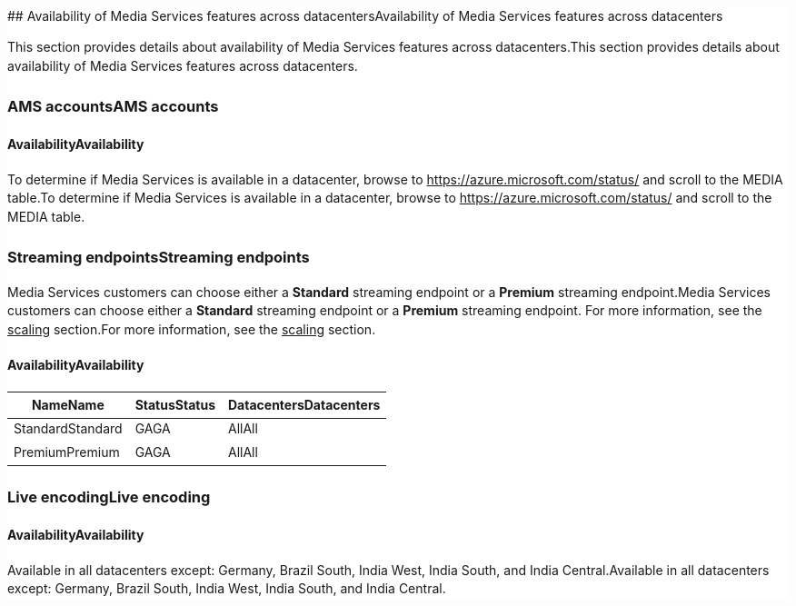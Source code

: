 ##<a id="availability"></a> <span data-ttu-id="6af1e-210">Availability of Media Services features across datacenters</span><span class="sxs-lookup"><span data-stu-id="6af1e-210">Availability of Media Services features across datacenters</span></span>

<span data-ttu-id="6af1e-211">This section provides details about availability of Media Services features across datacenters.</span><span class="sxs-lookup"><span data-stu-id="6af1e-211">This section provides details about availability of Media Services features across datacenters.</span></span>

### <a name="ams-accounts"></a><span data-ttu-id="6af1e-212">AMS accounts</span><span class="sxs-lookup"><span data-stu-id="6af1e-212">AMS accounts</span></span>

#### <a name="availability"></a><span data-ttu-id="6af1e-213">Availability</span><span class="sxs-lookup"><span data-stu-id="6af1e-213">Availability</span></span>

<span data-ttu-id="6af1e-214">To determine if Media Services is available in a datacenter, browse to https://azure.microsoft.com/status/ and scroll to the MEDIA table.</span><span class="sxs-lookup"><span data-stu-id="6af1e-214">To determine if Media Services is available in a datacenter, browse to https://azure.microsoft.com/status/ and scroll to the MEDIA table.</span></span>

### <a name="streaming-endpoints"></a><span data-ttu-id="6af1e-215">Streaming endpoints</span><span class="sxs-lookup"><span data-stu-id="6af1e-215">Streaming endpoints</span></span> 

<span data-ttu-id="6af1e-216">Media Services customers can choose either a **Standard** streaming endpoint or a **Premium** streaming endpoint.</span><span class="sxs-lookup"><span data-stu-id="6af1e-216">Media Services customers can choose either a **Standard** streaming endpoint or a **Premium** streaming endpoint.</span></span> <span data-ttu-id="6af1e-217">For more information, see the [scaling](#scaling) section.</span><span class="sxs-lookup"><span data-stu-id="6af1e-217">For more information, see the [scaling](#scaling) section.</span></span>

#### <a name="availability"></a><span data-ttu-id="6af1e-218">Availability</span><span class="sxs-lookup"><span data-stu-id="6af1e-218">Availability</span></span>

|<span data-ttu-id="6af1e-219">Name</span><span class="sxs-lookup"><span data-stu-id="6af1e-219">Name</span></span>|<span data-ttu-id="6af1e-220">Status</span><span class="sxs-lookup"><span data-stu-id="6af1e-220">Status</span></span>|<span data-ttu-id="6af1e-221">Datacenters</span><span class="sxs-lookup"><span data-stu-id="6af1e-221">Datacenters</span></span>
|---|---|---|
|<span data-ttu-id="6af1e-222">Standard</span><span class="sxs-lookup"><span data-stu-id="6af1e-222">Standard</span></span>|<span data-ttu-id="6af1e-223">GA</span><span class="sxs-lookup"><span data-stu-id="6af1e-223">GA</span></span>|<span data-ttu-id="6af1e-224">All</span><span class="sxs-lookup"><span data-stu-id="6af1e-224">All</span></span>|
|<span data-ttu-id="6af1e-225">Premium</span><span class="sxs-lookup"><span data-stu-id="6af1e-225">Premium</span></span>|<span data-ttu-id="6af1e-226">GA</span><span class="sxs-lookup"><span data-stu-id="6af1e-226">GA</span></span>|<span data-ttu-id="6af1e-227">All</span><span class="sxs-lookup"><span data-stu-id="6af1e-227">All</span></span>|

### <a name="live-encoding"></a><span data-ttu-id="6af1e-228">Live encoding</span><span class="sxs-lookup"><span data-stu-id="6af1e-228">Live encoding</span></span>

#### <a name="availability"></a><span data-ttu-id="6af1e-229">Availability</span><span class="sxs-lookup"><span data-stu-id="6af1e-229">Availability</span></span>

<span data-ttu-id="6af1e-230">Available in all datacenters except: Germany, Brazil South, India West, India South, and India Central.</span><span class="sxs-lookup"><span data-stu-id="6af1e-230">Available in all datacenters except: Germany, Brazil South, India West, India South, and India Central.</span></span> 
